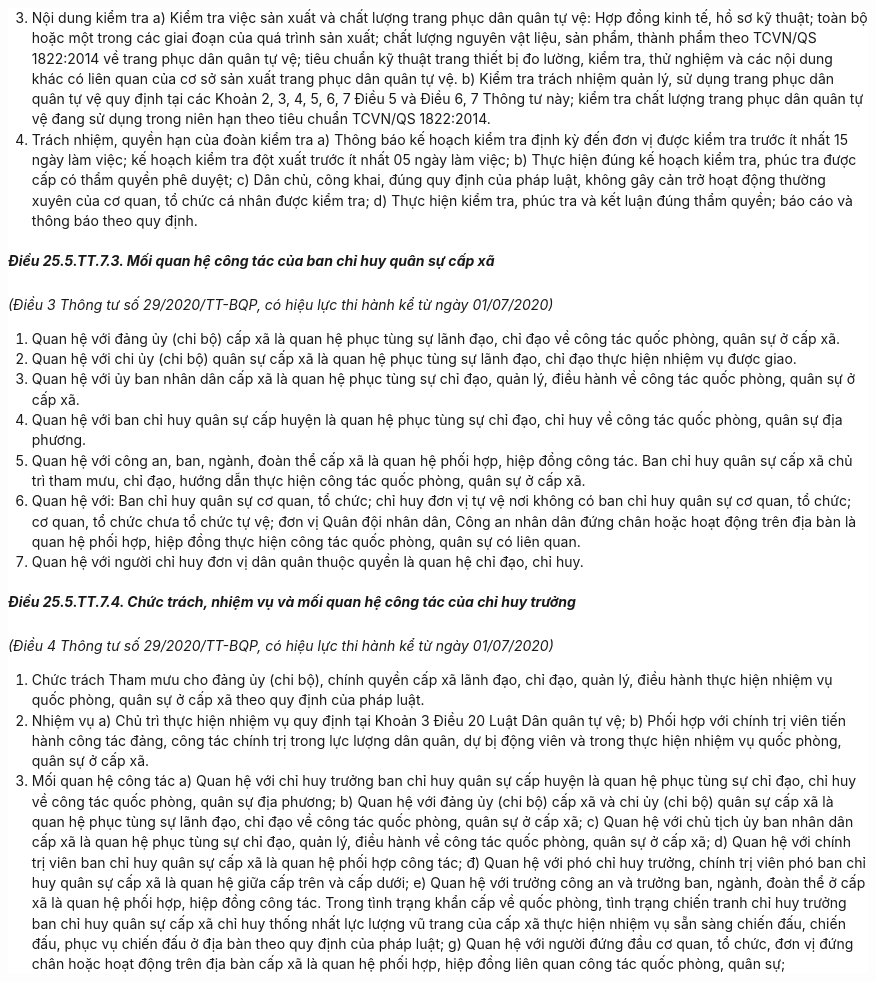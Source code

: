3. Nội dung kiểm tra
a) Kiểm tra việc sản xuất và chất lượng trang phục dân quân tự vệ: Hợp đồng kinh tế, hồ sơ kỹ thuật; toàn bộ hoặc một trong các giai đoạn của quá trình sản xuất; chất lượng nguyên vật liệu, sản phẩm, thành phẩm theo TCVN/QS 1822:2014 về trang phục dân quân tự vệ; tiêu chuẩn kỹ thuật trang thiết bị đo lường, kiểm tra, thử nghiệm và các nội dung khác có liên quan của cơ sở sản xuất trang phục dân quân tự vệ.
b) Kiểm tra trách nhiệm quản lý, sử dụng trang phục dân quân tự vệ quy định tại các Khoản 2, 3, 4, 5, 6, 7 Điều 5 và Điều 6, 7 Thông tư này; kiểm tra chất lượng trang phục dân quân tự vệ đang sử dụng trong niên hạn theo tiêu chuẩn TCVN/QS 1822:2014.
4. Trách nhiệm, quyền hạn của đoàn kiểm tra
a) Thông báo kế hoạch kiểm tra định kỳ đến đơn vị được kiểm tra trước ít nhất 15 ngày làm việc; kế hoạch kiểm tra đột xuất trước ít nhất 05 ngày làm việc;
b) Thực hiện đúng kế hoạch kiểm tra, phúc tra được cấp có thẩm quyền phê duyệt;
c) Dân chủ, công khai, đúng quy định của pháp luật, không gây cản trở hoạt động thường xuyên của cơ quan, tổ chức cá nhân được kiểm tra;
d) Thực hiện kiểm tra, phúc tra và kết luận đúng thẩm quyền; báo cáo và thông báo theo quy định.

##### Điều 25.5.TT.7.3. Mối quan hệ công tác của ban chỉ huy quân sự cấp xã
*(Điều 3 Thông tư số 29/2020/TT-BQP, có hiệu lực thi hành kể từ ngày 01/07/2020)*
1. Quan hệ với đảng ủy (chi bộ) cấp xã là quan hệ phục tùng sự lãnh đạo, chỉ đạo về công tác quốc phòng, quân sự ở cấp xã.
2. Quan hệ với chi ủy (chi bộ) quân sự cấp xã là quan hệ phục tùng sự lãnh đạo, chỉ đạo thực hiện nhiệm vụ được giao.
3. Quan hệ với ủy ban nhân dân cấp xã là quan hệ phục tùng sự chỉ đạo, quản lý, điều hành về công tác quốc phòng, quân sự ở cấp xã.
4. Quan hệ với ban chỉ huy quân sự cấp huyện là quan hệ phục tùng sự chỉ đạo, chỉ huy về công tác quốc phòng, quân sự địa phương.
5. Quan hệ với công an, ban, ngành, đoàn thể cấp xã là quan hệ phối hợp, hiệp đồng công tác. Ban chỉ huy quân sự cấp xã chủ trì tham mưu, chỉ đạo, hướng dẫn thực hiện công tác quốc phòng, quân sự ở cấp xã.
6. Quan hệ với: Ban chỉ huy quân sự cơ quan, tổ chức; chỉ huy đơn vị tự vệ nơi không có ban chỉ huy quân sự cơ quan, tổ chức; cơ quan, tổ chức chưa tổ chức tự vệ; đơn vị Quân đội nhân dân, Công an nhân dân đứng chân hoặc hoạt động trên địa bàn là quan hệ phối hợp, hiệp đồng thực hiện công tác quốc phòng, quân sự có liên quan.
7. Quan hệ với người chỉ huy đơn vị dân quân thuộc quyền là quan hệ chỉ đạo, chỉ huy.

##### Điều 25.5.TT.7.4. Chức trách, nhiệm vụ và mối quan hệ công tác của chỉ huy trưởng
*(Điều 4 Thông tư số 29/2020/TT-BQP, có hiệu lực thi hành kể từ ngày 01/07/2020)*
1. Chức trách
Tham mưu cho đảng ủy (chi bộ), chính quyền cấp xã lãnh đạo, chỉ đạo, quản lý, điều hành thực hiện nhiệm vụ quốc phòng, quân sự ở cấp xã theo quy định của pháp luật.
2. Nhiệm vụ
a) Chủ trì thực hiện nhiệm vụ quy định tại Khoản 3 Điều 20 Luật Dân quân tự vệ;
b) Phối hợp với chính trị viên tiến hành công tác đảng, công tác chính trị trong lực lượng dân quân, dự bị động viên và trong thực hiện nhiệm vụ quốc phòng, quân sự ở cấp xã.
3. Mối quan hệ công tác
a) Quan hệ với chỉ huy trưởng ban chỉ huy quân sự cấp huyện là quan hệ phục tùng sự chỉ đạo, chỉ huy về công tác quốc phòng, quân sự địa phương;
b) Quan hệ với đảng ủy (chi bộ) cấp xã và chi ủy (chi bộ) quân sự cấp xã là quan hệ phục tùng sự lãnh đạo, chỉ đạo về công tác quốc phòng, quân sự ở cấp xã;
c) Quan hệ với chủ tịch ủy ban nhân dân cấp xã là quan hệ phục tùng sự chỉ đạo, quản lý, điều hành về công tác quốc phòng, quân sự ở cấp xã;
d) Quan hệ với chính trị viên ban chỉ huy quân sự cấp xã là quan hệ phối hợp công tác;
đ) Quan hệ với phó chỉ huy trưởng, chính trị viên phó ban chỉ huy quân sự cấp xã là quan hệ giữa cấp trên và cấp dưới;
e) Quan hệ với trưởng công an và trưởng ban, ngành, đoàn thể ở cấp xã là quan hệ phối hợp, hiệp đồng công tác. Trong tình trạng khẩn cấp về quốc phòng, tình trạng chiến tranh chỉ huy trưởng ban chỉ huy quân sự cấp xã chỉ huy thống nhất lực lượng vũ trang của cấp xã thực hiện nhiệm vụ sẵn sàng chiến đấu, chiến đấu, phục vụ chiến đấu ở địa bàn theo quy định của pháp luật;
g) Quan hệ với người đứng đầu cơ quan, tổ chức, đơn vị đứng chân hoặc hoạt động trên địa bàn cấp xã là quan hệ phối hợp, hiệp đồng liên quan công tác quốc phòng, quân sự;